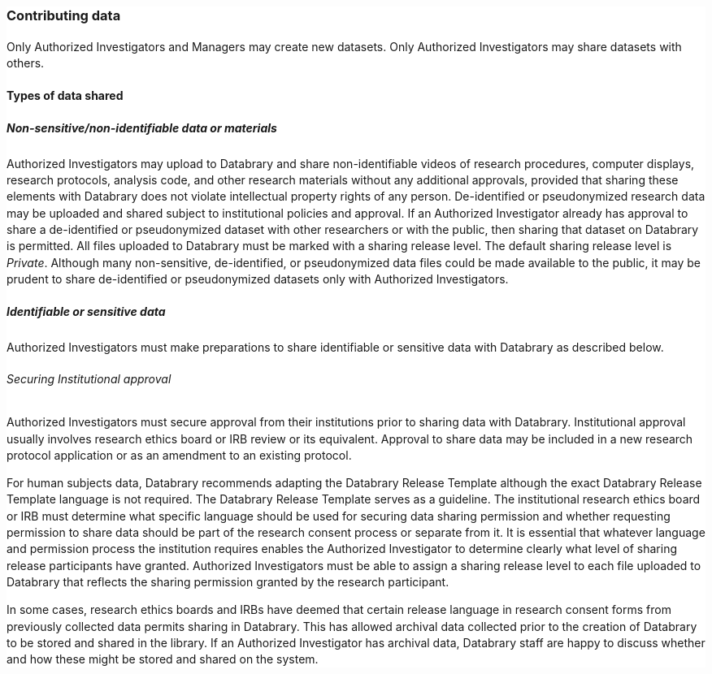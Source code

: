 ### Contributing data

Only Authorized Investigators and Managers may create new datasets. Only
Authorized Investigators may share datasets with others.

#### Types of data shared

##### Non-sensitive/non-identifiable data or materials

Authorized Investigators may upload to Databrary and share
non-identifiable videos of research procedures, computer displays,
research protocols, analysis code, and other research materials without
any additional approvals, provided that sharing these elements with
Databrary does not violate intellectual property rights of any person.
De-identified or pseudonymized research data may be uploaded and shared
subject to institutional policies and approval. If an Authorized
Investigator already has approval to share a de-identified or
pseudonymized dataset with other researchers or with the public, then
sharing that dataset on Databrary is permitted. All files uploaded to
Databrary must be marked with a sharing release level. The default
sharing release level is *Private*. Although many non-sensitive,
de-identified, or pseudonymized data files could be made available to
the public, it may be prudent to share de-identified or pseudonymized
datasets only with Authorized Investigators.

##### Identifiable or sensitive data

Authorized Investigators must make preparations to share identifiable or
sensitive data with Databrary as described below.

###### Securing Institutional approval

Authorized Investigators must secure approval from their institutions
prior to sharing data with Databrary. Institutional approval usually
involves research ethics board or IRB review or its equivalent. Approval
to share data may be included in a new research protocol application or
as an amendment to an existing protocol.

For human subjects data, Databrary recommends adapting the Databrary
Release Template although the exact Databrary Release Template language
is not required. The Databrary Release Template serves as a guideline.
The institutional research ethics board or IRB must determine what
specific language should be used for securing data sharing permission
and whether requesting permission to share data should be part of the
research consent process or separate from it. It is essential that
whatever language and permission process the institution requires
enables the Authorized Investigator to determine clearly what level of
sharing release participants have granted. Authorized Investigators must
be able to assign a sharing release level to each file uploaded to
Databrary that reflects the sharing permission granted by the research
participant.

In some cases, research ethics boards and IRBs have deemed that certain
release language in research consent forms from previously collected
data permits sharing in Databrary. This has allowed archival data
collected prior to the creation of Databrary to be stored and shared in
the library. If an Authorized Investigator has archival data, Databrary
staff are happy to discuss whether and how these might be stored and
shared on the system.

